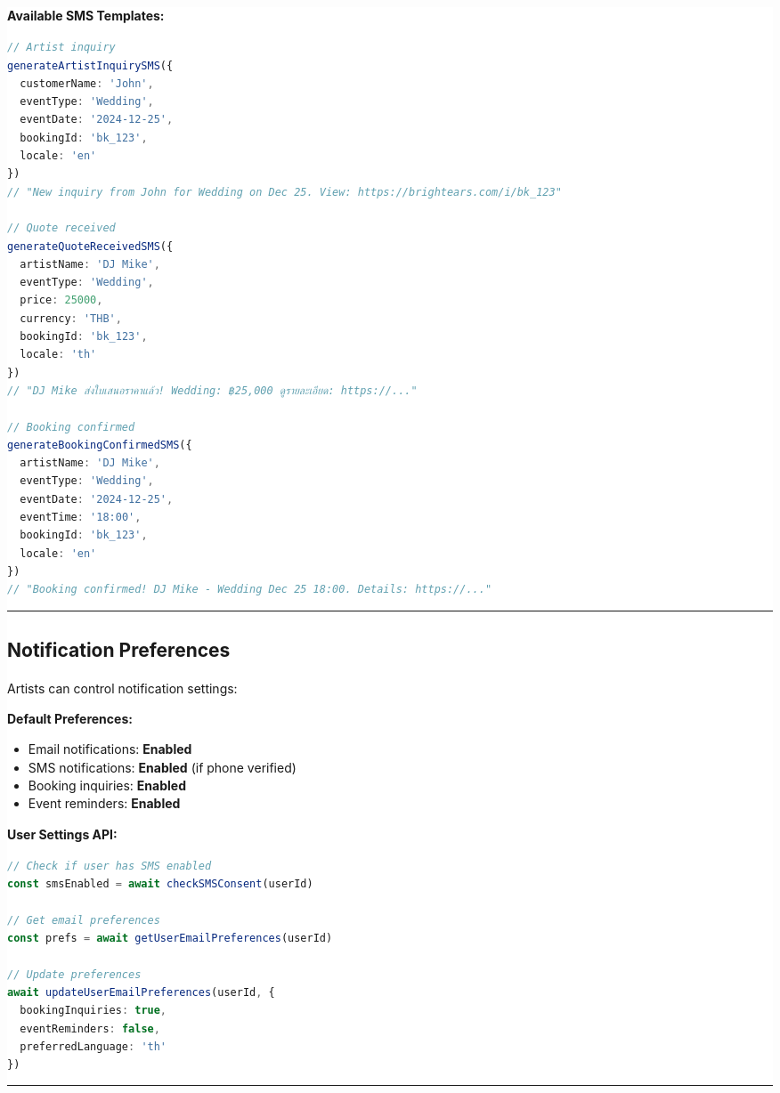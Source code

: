 **Available SMS Templates:**
```typescript
// Artist inquiry
generateArtistInquirySMS({
  customerName: 'John',
  eventType: 'Wedding',
  eventDate: '2024-12-25',
  bookingId: 'bk_123',
  locale: 'en'
})
// "New inquiry from John for Wedding on Dec 25. View: https://brightears.com/i/bk_123"

// Quote received
generateQuoteReceivedSMS({
  artistName: 'DJ Mike',
  eventType: 'Wedding',
  price: 25000,
  currency: 'THB',
  bookingId: 'bk_123',
  locale: 'th'
})
// "DJ Mike ส่งใบเสนอราคาแล้ว! Wedding: ฿25,000 ดูรายละเอียด: https://..."

// Booking confirmed
generateBookingConfirmedSMS({
  artistName: 'DJ Mike',
  eventType: 'Wedding',
  eventDate: '2024-12-25',
  eventTime: '18:00',
  bookingId: 'bk_123',
  locale: 'en'
})
// "Booking confirmed! DJ Mike - Wedding Dec 25 18:00. Details: https://..."
```

---

## Notification Preferences

Artists can control notification settings:

**Default Preferences:**
- Email notifications: **Enabled**
- SMS notifications: **Enabled** (if phone verified)
- Booking inquiries: **Enabled**
- Event reminders: **Enabled**

**User Settings API:**
```typescript
// Check if user has SMS enabled
const smsEnabled = await checkSMSConsent(userId)

// Get email preferences
const prefs = await getUserEmailPreferences(userId)

// Update preferences
await updateUserEmailPreferences(userId, {
  bookingInquiries: true,
  eventReminders: false,
  preferredLanguage: 'th'
})
```

---